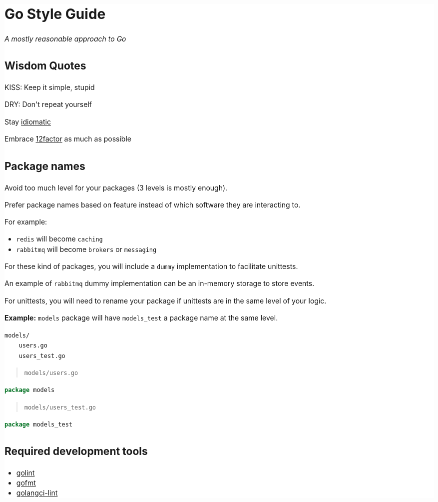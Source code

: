 # Go Style Guide

*A mostly reasonable approach to Go*

## Wisdom Quotes

KISS: Keep it simple, stupid

DRY: Don't repeat yourself

Stay [idiomatic](https://golang.org/doc/effective_go.html)

Embrace [12factor](https://12factor.net/) as much as possible

## Package names

Avoid too much level for your packages (3 levels is mostly enough).

Prefer package names based on feature instead of which software they are interacting to.

For example:

* ``redis`` will become ``caching``
* ``rabbitmq`` will become ``brokers`` or ``messaging``

For these kind of packages, you will include a ``dummy`` implementation to facilitate unittests.

An example of ``rabbitmq`` dummy implementation can be an in-memory storage to store events.

For unittests, you will need to rename your package if unittests are in the same level of your logic.

**Example:** ``models`` package will have ``models_test`` a package name at the same level.

```
models/
	users.go
	users_test.go
```

> `models/users.go`

```go
package models
```

> `models/users_test.go`

```go
package models_test
```

## Required development tools

* [golint](https://github.com/golang/lint)
* [gofmt](https://golang.org/cmd/gofmt/)
* [golangci-lint](https://github.com/golangci/golangci-lint)
